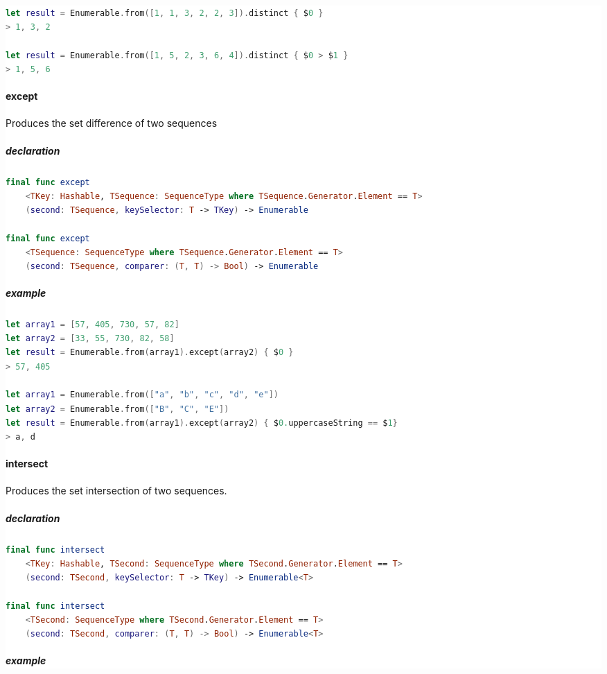 ```swift
let result = Enumerable.from([1, 1, 3, 2, 2, 3]).distinct { $0 }
> 1, 3, 2

let result = Enumerable.from([1, 5, 2, 3, 6, 4]).distinct { $0 > $1 }
> 1, 5, 6
```

#### except

Produces the set difference of two sequences

##### declaration

```swift
final func except
    <TKey: Hashable, TSequence: SequenceType where TSequence.Generator.Element == T>
    (second: TSequence, keySelector: T -> TKey) -> Enumerable

final func except
    <TSequence: SequenceType where TSequence.Generator.Element == T>
    (second: TSequence, comparer: (T, T) -> Bool) -> Enumerable
```

##### example

```swift
let array1 = [57, 405, 730, 57, 82]
let array2 = [33, 55, 730, 82, 58]
let result = Enumerable.from(array1).except(array2) { $0 }
> 57, 405

let array1 = Enumerable.from(["a", "b", "c", "d", "e"])
let array2 = Enumerable.from(["B", "C", "E"])
let result = Enumerable.from(array1).except(array2) { $0.uppercaseString == $1}
> a, d
```

#### intersect

Produces the set intersection of two sequences.

##### declaration

```swift
final func intersect
    <TKey: Hashable, TSecond: SequenceType where TSecond.Generator.Element == T>
    (second: TSecond, keySelector: T -> TKey) -> Enumerable<T>

final func intersect
    <TSecond: SequenceType where TSecond.Generator.Element == T>
    (second: TSecond, comparer: (T, T) -> Bool) -> Enumerable<T>
```

##### example
